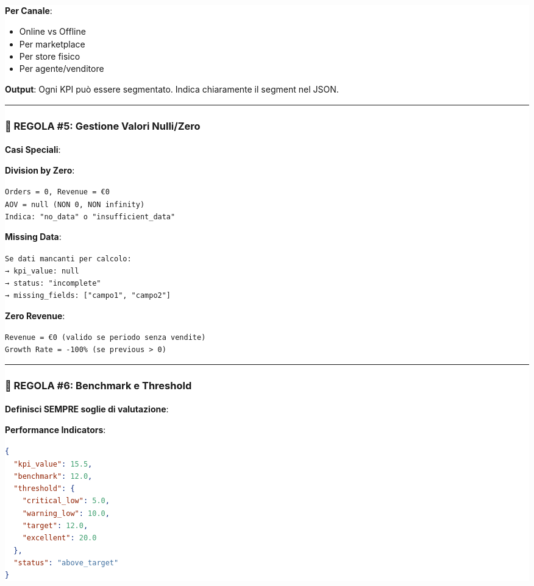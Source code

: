 **Per Canale**:
- Online vs Offline
- Per marketplace
- Per store fisico
- Per agente/venditore

**Output**: Ogni KPI può essere segmentato. Indica chiaramente il segment nel JSON.

---

### 🔢 REGOLA #5: Gestione Valori Nulli/Zero

**Casi Speciali**:

**Division by Zero**:
```
Orders = 0, Revenue = €0
AOV = null (NON 0, NON infinity)
Indica: "no_data" o "insufficient_data"
```

**Missing Data**:
```
Se dati mancanti per calcolo:
→ kpi_value: null
→ status: "incomplete"
→ missing_fields: ["campo1", "campo2"]
```

**Zero Revenue**:
```
Revenue = €0 (valido se periodo senza vendite)
Growth Rate = -100% (se previous > 0)
```

---

### 🎨 REGOLA #6: Benchmark e Threshold

**Definisci SEMPRE soglie di valutazione**:

**Performance Indicators**:
```json
{
  "kpi_value": 15.5,
  "benchmark": 12.0,
  "threshold": {
    "critical_low": 5.0,
    "warning_low": 10.0,
    "target": 12.0,
    "excellent": 20.0
  },
  "status": "above_target"
}
```

